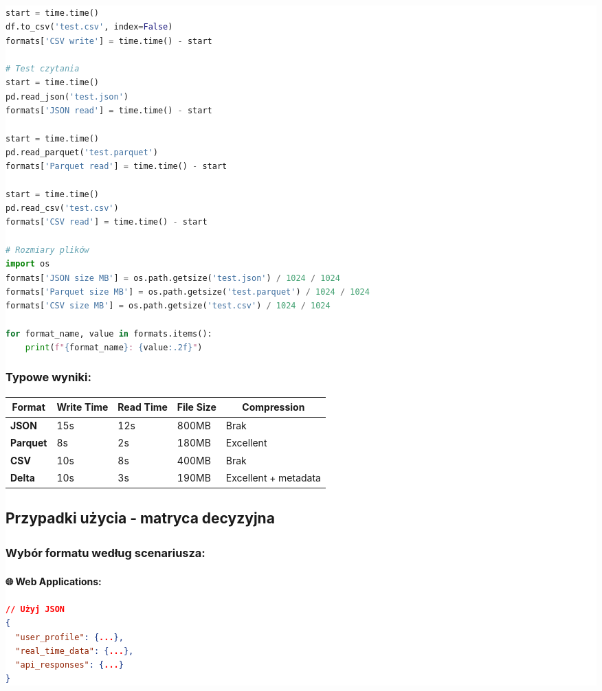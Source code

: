 ```python
start = time.time()
df.to_csv('test.csv', index=False)
formats['CSV write'] = time.time() - start

# Test czytania
start = time.time()
pd.read_json('test.json')
formats['JSON read'] = time.time() - start

start = time.time()
pd.read_parquet('test.parquet')
formats['Parquet read'] = time.time() - start

start = time.time()
pd.read_csv('test.csv')
formats['CSV read'] = time.time() - start

# Rozmiary plików
import os
formats['JSON size MB'] = os.path.getsize('test.json') / 1024 / 1024
formats['Parquet size MB'] = os.path.getsize('test.parquet') / 1024 / 1024
formats['CSV size MB'] = os.path.getsize('test.csv') / 1024 / 1024

for format_name, value in formats.items():
    print(f"{format_name}: {value:.2f}")
```

### Typowe wyniki:
| Format | Write Time | Read Time | File Size | Compression |
|--------|------------|-----------|-----------|-------------|
| **JSON** | 15s | 12s | 800MB | Brak |
| **Parquet** | 8s | 2s | 180MB | Excellent |
| **CSV** | 10s | 8s | 400MB | Brak |
| **Delta** | 10s | 3s | 190MB | Excellent + metadata |

## Przypadki użycia - matryca decyzyjna

### Wybór formatu według scenariusza:

#### 🌐 **Web Applications**:
```json
// Użyj JSON
{
  "user_profile": {...},
  "real_time_data": {...},
  "api_responses": {...}
}
```
